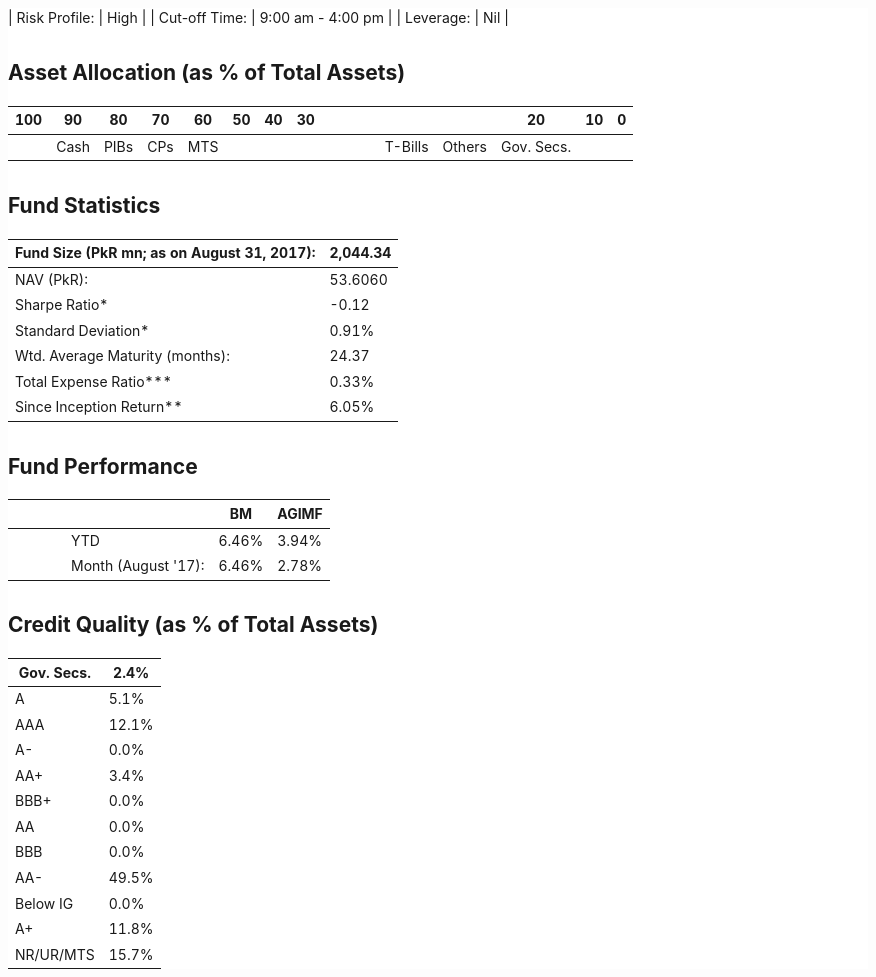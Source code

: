 | Risk Profile:            | High                        |
| Cut-off Time:            | 9:00 am - 4:00 pm           |
| Leverage:                | Nil                         |

## Asset Allocation (as % of Total Assets)

| 100 | 90   | 80   | 70  | 60  | 50  | 40  | 30  |     |     |     |     |         |        | 20         | 10  | 0   |
| --- | ---- | ---- | --- | --- | --- | --- | --- | --- | --- | --- | --- | ------- | ------ | ---------- | --- | --- |
|     | Cash | PIBs | CPs | MTS |     |     |     |     |     |     |     | T-Bills | Others | Gov. Secs. |     |     |

## Fund Statistics

| Fund Size (PkR mn; as on August 31, 2017): | 2,044.34 |
| ------------------------------------------ | -------- |
| NAV (PkR):                                 | 53.6060  |
| Sharpe Ratio\*                             | -0.12    |
| Standard Deviation\*                       | 0.91%    |
| Wtd. Average Maturity (months):            | 24.37    |
| Total Expense Ratio\*\*\*                  | 0.33%    |
| Since Inception Return\*\*                 | 6.05%    |

## Fund Performance

|     |     |     |     |                     | BM    | AGIMF |
| --- | --- | --- | --- | ------------------- | ----- | ----- |
|     |     |     |     | YTD                 | 6.46% | 3.94% |
|     |     |     |     | Month (August '17): | 6.46% | 2.78% |

## Credit Quality (as % of Total Assets)

| Gov. Secs. | 2.4%  |
| ---------- | ----- |
| A          | 5.1%  |
| AAA        | 12.1% |
| A-         | 0.0%  |
| AA+        | 3.4%  |
| BBB+       | 0.0%  |
| AA         | 0.0%  |
| BBB        | 0.0%  |
| AA-        | 49.5% |
| Below IG   | 0.0%  |
| A+         | 11.8% |
| NR/UR/MTS  | 15.7% |
